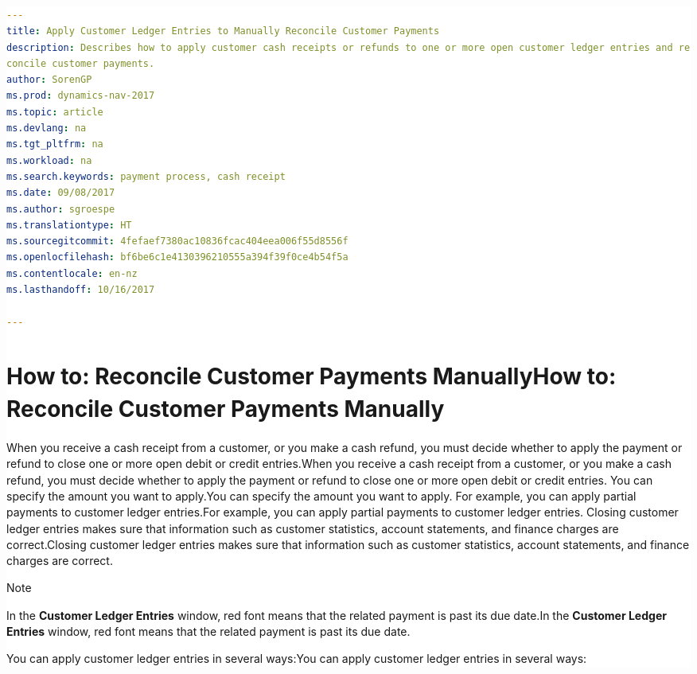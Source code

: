```yaml
---
title: Apply Customer Ledger Entries to Manually Reconcile Customer Payments
description: Describes how to apply customer cash receipts or refunds to one or more open customer ledger entries and reconcile customer payments.
author: SorenGP
ms.prod: dynamics-nav-2017
ms.topic: article
ms.devlang: na
ms.tgt_pltfrm: na
ms.workload: na
ms.search.keywords: payment process, cash receipt
ms.date: 09/08/2017
ms.author: sgroespe
ms.translationtype: HT
ms.sourcegitcommit: 4fefaef7380ac10836fcac404eea006f55d8556f
ms.openlocfilehash: bf6be6c1e4130396210555a394f39f0ce4b54f5a
ms.contentlocale: en-nz
ms.lasthandoff: 10/16/2017

---
```

# <a name="how-to-reconcile-customer-payments-manually"></a><span data-ttu-id="8f968-103">How to: Reconcile Customer Payments Manually</span><span class="sxs-lookup"><span data-stu-id="8f968-103">How to: Reconcile Customer Payments Manually</span></span>
<span data-ttu-id="8f968-104">When you receive a cash receipt from a customer, or you make a cash refund, you must decide whether to apply the payment or refund to close one or more open debit or credit entries.</span><span class="sxs-lookup"><span data-stu-id="8f968-104">When you receive a cash receipt from a customer, or you make a cash refund, you must decide whether to apply the payment or refund to close one or more open debit or credit entries.</span></span> <span data-ttu-id="8f968-105">You can specify the amount you want to apply.</span><span class="sxs-lookup"><span data-stu-id="8f968-105">You can specify the amount you want to apply.</span></span> <span data-ttu-id="8f968-106">For example, you can apply partial payments to customer ledger entries.</span><span class="sxs-lookup"><span data-stu-id="8f968-106">For example, you can apply partial payments to customer ledger entries.</span></span> <span data-ttu-id="8f968-107">Closing customer ledger entries makes sure that information such as customer statistics, account statements, and finance charges are correct.</span><span class="sxs-lookup"><span data-stu-id="8f968-107">Closing customer ledger entries makes sure that information such as customer statistics, account statements, and finance charges are correct.</span></span>

> [!NOTE]  
>   <span data-ttu-id="8f968-108">In the **Customer Ledger Entries** window, red font means that the related payment is past its due date.</span><span class="sxs-lookup"><span data-stu-id="8f968-108">In the **Customer Ledger Entries** window, red font means that the related payment is past its due date.</span></span>

<span data-ttu-id="8f968-109">You can apply customer ledger entries in several ways:</span><span class="sxs-lookup"><span data-stu-id="8f968-109">You can apply customer ledger entries in several ways:</span></span>
